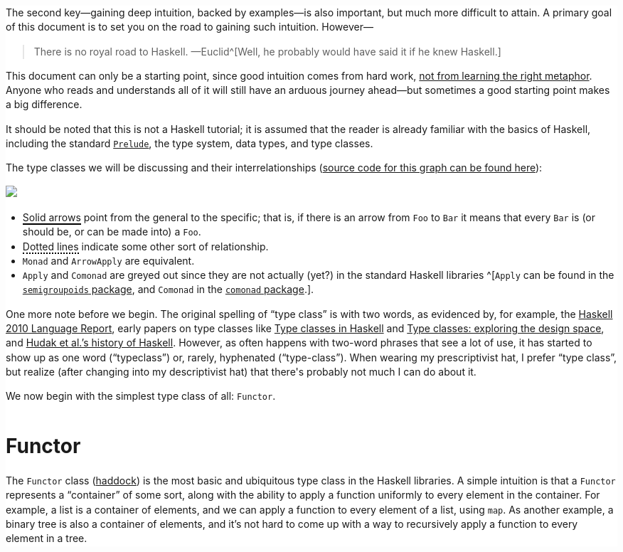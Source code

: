 The second key—gaining deep intuition, backed by examples—is also important, but much more difficult to attain. A primary goal of this document is to set you on the road to gaining such intuition. However—

> There is no royal road to Haskell. —Euclid^[Well, he probably would have said it if he knew Haskell.]

This document can only be a starting point, since good intuition comes from hard work, [not from learning the right metaphor](http://byorgey.wordpress.com/2009/01/12/abstraction-intuition-and-the-monad-tutorial-fallacy/). Anyone who reads and understands all of it will still have an arduous journey ahead—but sometimes a good starting point makes a big difference.

It should be noted that this is not a Haskell tutorial; it is assumed that the reader is already familiar with the basics of Haskell, including the standard [`Prelude`](https://hackage.haskell.org/package/base/docs/Prelude.html), the type system, data types, and type classes.

The type classes we will be discussing and their interrelationships ([source code for this graph can be found here](http://www.haskell.org/haskellwiki/:File:Dependencies.txt)):

![](Typeclassopedia-diagram.svg)

* <span style="border-bottom: 2px solid black">Solid arrows</span> point from the general to the specific; that is, if there is an arrow from `Foo` to `Bar` it means that every `Bar` is (or should be, or can be made into) a `Foo`.
* <span style="border-bottom: 2px dotted black">Dotted lines</span> indicate some other sort of relationship.
* `Monad` and `ArrowApply` are equivalent.
* `Apply` and `Comonad` are greyed out since they are not actually (yet?) in the standard Haskell libraries ^[`Apply` can be found in the [`semigroupoids` package](http://hackage.haskell.org/package/semigroupoids), and `Comonad` in the [`comonad` package](http://hackage.haskell.org/package/comonad).].

One more note before we begin. The original spelling of “type class” is with two words, as evidenced by, for example, the [Haskell 2010 Language Report](http://www.haskell.org/onlinereport/haskell2010/), early papers on type classes like [Type classes in Haskell](http://citeseer.ist.psu.edu/viewdoc/summary?doi=10.1.1.103.5639) and [Type classes: exploring the design space](http://research.microsoft.com/en-us/um/people/simonpj/papers/type-class-design-space/), and [Hudak et al.’s history of Haskell](http://citeseer.ist.psu.edu/viewdoc/summary?doi=10.1.1.168.4008).  However, as often happens with two-word phrases that see a lot of use, it has started to show up as one word (“typeclass”) or, rarely, hyphenated (“type-class”).  When wearing my prescriptivist hat, I prefer “type class”, but realize (after changing into my descriptivist hat) that there's probably not much I can do about it.

We now begin with the simplest type class of all: `Functor`.

# Functor

The `Functor` class ([haddock](https://hackage.haskell.org/package/base/docs/Prelude.html#t:Functor)) is the most basic and ubiquitous type class in the Haskell libraries. A simple intuition is that a `Functor` represents a “container” of some sort, along with the ability to apply a function uniformly to every element in the container. For example, a list is a container of elements, and we can apply a function to every element of a list, using `map`. As another example, a binary tree is also a container of elements, and it’s not hard to come up with a way to recursively apply a function to every element in a tree.
